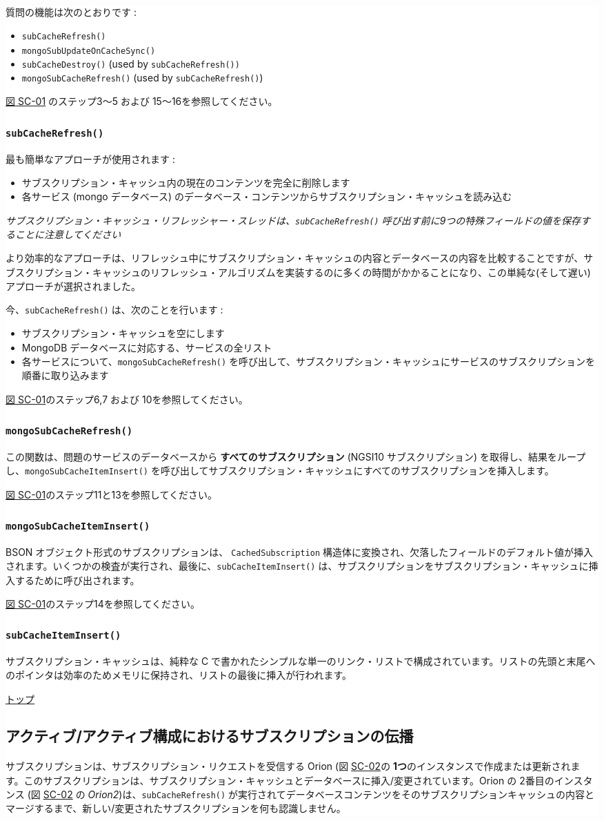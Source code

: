 質問の機能は次のとおりです :

* `subCacheRefresh()`
* `mongoSubUpdateOnCacheSync()`
* `subCacheDestroy()` (used by `subCacheRefresh())`
* `mongoSubCacheRefresh()` (used by `subCacheRefresh()`)

[図 SC-01](#flow-sc-01) のステップ3〜5 および 15〜16を参照してください。

### `subCacheRefresh()`
最も簡単なアプローチが使用されます :

* サブスクリプション・キャッシュ内の現在のコンテンツを完全に削除します
* 各サービス (mongo データベース) のデータベース・コンテンツからサブスクリプション・キャッシュを読み込む

*サブスクリプション・キャッシュ・リフレッシャー・スレッドは、`subCacheRefresh()` 呼び出す前に9つの特殊フィールドの値を保存することに注意してください*

より効率的なアプローチは、リフレッシュ中にサブスクリプション・キャッシュの内容とデータベースの内容を比較することですが、サブスクリプション・キャッシュのリフレッシュ・アルゴリズムを実装するのに多くの時間がかかることになり、この単純な(そして遅い)アプローチが選択されました。

今、`subCacheRefresh()` は、次のことを行います : 

* サブスクリプション・キャッシュを空にします
* MongoDB データベースに対応する、サービスの全リスト
* 各サービスについて、`mongoSubCacheRefresh()` を呼び出して、サブスクリプション・キャッシュにサービスのサブスクリプションを順番に取り込みます

[図 SC-01](#flow-sc-01)のステップ6,7 および 10を参照してください。

### `mongoSubCacheRefresh()`
この関数は、問題のサービスのデータベースから **すべてのサブスクリプション** (NGSI10 サブスクリプション) を取得し、結果をループし、`mongoSubCacheItemInsert()` を呼び出してサブスクリプション・キャッシュにすべてのサブスクリプションを挿入します。

[図 SC-01](#flow-sc-01)のステップ11と13を参照してください。

### `mongoSubCacheItemInsert()`
BSON オブジェクト形式のサブスクリプションは、 `CachedSubscription` 構造体に変換され、欠落したフィールドのデフォルト値が挿入されます。いくつかの検査が実行され、最後に、`subCacheItemInsert()` は、サブスクリプションをサブスクリプション・キャッシュに挿入するために呼び出されます。

[図 SC-01](#flow-sc-01)のステップ14を参照してください。

### `subCacheItemInsert()`
サブスクリプション・キャッシュは、純粋な C で書かれたシンプルな単一のリンク・リストで構成されています。リストの先頭と末尾へのポインタは効率のためメモリに保持され、リストの最後に挿入が行われます。

[トップ](#top)

<a name="propagation-of-subscriptions-in-active-active-configurations"></a>
## アクティブ/アクティブ構成におけるサブスクリプションの伝播
サブスクリプションは、サブスクリプション・リクエストを受信する Orion (図 [SC-02](#flow-sc-02)の **1つ**のインスタンスで作成または更新されます。このサブスクリプションは、サブスクリプション・キャッシュとデータベースに挿入/変更されています。Orion の 2番目のインスタンス (図 [SC-02](#flow-sc-02) の *Orion2*)は、`subCacheRefresh()` が実行されてデータベースコンテンツをそのサブスクリプションキャッシュの内容とマージするまで、新しい/変更されたサブスクリプションを何も認識しません。

<a name="flow-sc-02"></a>